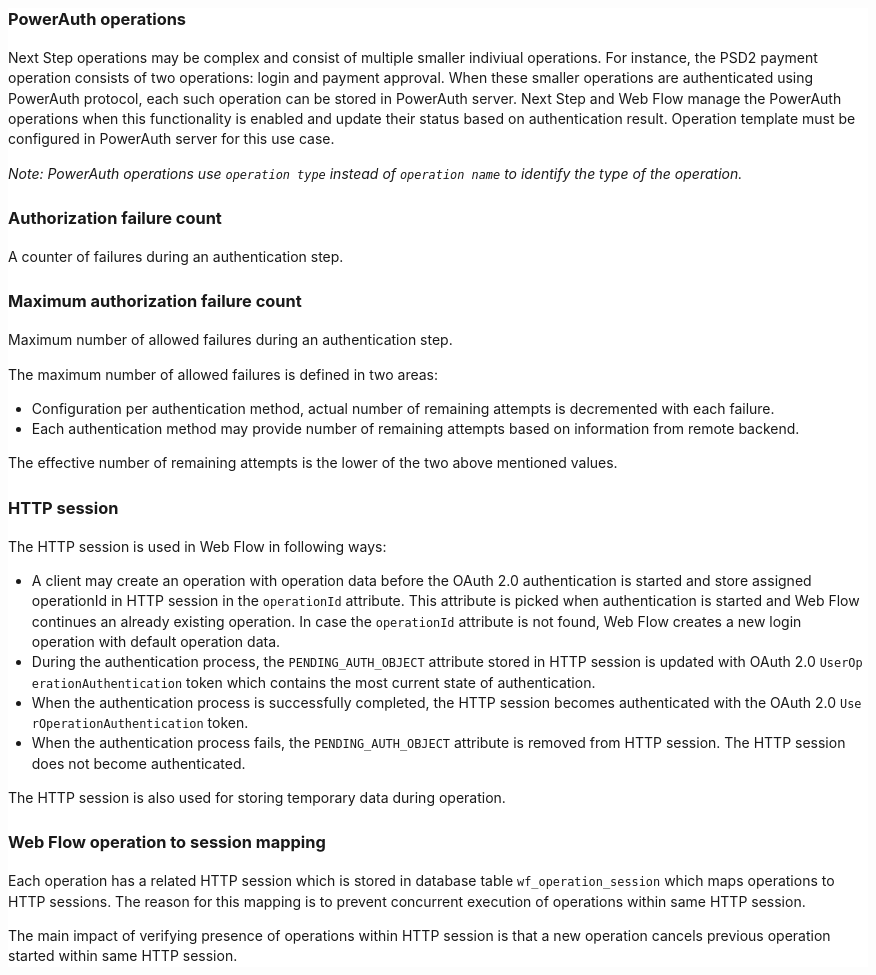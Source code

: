 ### PowerAuth operations

Next Step operations may be complex and consist of multiple smaller indiviual operations. For instance, the PSD2 payment operation consists of two operations: login and payment approval. When these smaller operations are authenticated using PowerAuth protocol, each such operation can be stored in PowerAuth server. Next Step and Web Flow manage the PowerAuth operations when this functionality is enabled and update their status based on authentication result. Operation template must be configured in PowerAuth server for this use case.

_Note: PowerAuth operations use `operation type` instead of `operation name` to identify the type of the operation._

### Authorization failure count

A counter of failures during an authentication step.

### Maximum authorization failure count

Maximum number of allowed failures during an authentication step.

The maximum number of allowed failures is defined in two areas:
- Configuration per authentication method, actual number of remaining attempts is decremented with each failure.
- Each authentication method may provide number of remaining attempts based on information from remote backend.

The effective number of remaining attempts is the lower of the two above mentioned values.

### HTTP session

The HTTP session is used in Web Flow in following ways:
- A client may create an operation with operation data before the OAuth 2.0 authentication is started and store assigned operationId in HTTP session in the `operationId` attribute. This attribute is picked when authentication is started and Web Flow continues an already existing operation. In case the `operationId` attribute is not found, Web Flow creates a new login operation with default operation data.
- During the authentication process, the `PENDING_AUTH_OBJECT` attribute stored in HTTP session is updated with OAuth 2.0 `UserOperationAuthentication` token which contains the most current state of authentication.
- When the authentication process is successfully completed, the HTTP session becomes authenticated with the OAuth 2.0 `UserOperationAuthentication` token.
- When the authentication process fails, the `PENDING_AUTH_OBJECT` attribute is removed from HTTP session. The HTTP session does not become authenticated.

The HTTP session is also used for storing temporary data during operation.

### Web Flow operation to session mapping

Each operation has a related HTTP session which is stored in database table `wf_operation_session` which maps operations to HTTP sessions. The reason for this mapping is to prevent concurrent execution of operations within same HTTP session.

The main impact of verifying presence of operations within HTTP session is that a new operation cancels previous operation started within same HTTP session.
